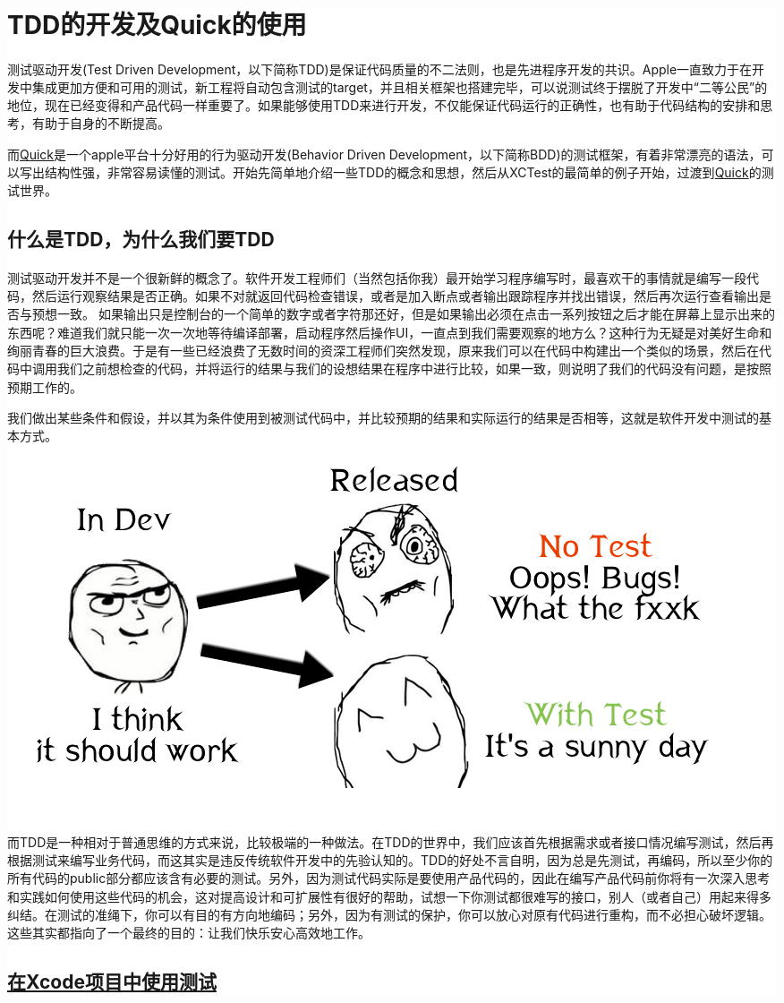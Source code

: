 # TDD的开发及Quick的使用

测试驱动开发(Test Driven Development，以下简称TDD)是保证代码质量的不二法则，也是先进程序开发的共识。Apple一直致力于在开发中集成更加方便和可用的测试，新工程将自动包含测试的target，并且相关框架也搭建完毕，可以说测试终于摆脱了开发中“二等公民”的地位，现在已经变得和产品代码一样重要了。如果能够使用TDD来进行开发，不仅能保证代码运行的正确性，也有助于代码结构的安排和思考，有助于自身的不断提高。

而[Quick](https://github.com/Quick/Quick)是一个apple平台十分好用的行为驱动开发(Behavior Driven Development，以下简称BDD)的测试框架，有着非常漂亮的语法，可以写出结构性强，非常容易读懂的测试。开始先简单地介绍一些TDD的概念和思想，然后从XCTest的最简单的例子开始，过渡到[Quick](https://github.com/Quick/Quick)的测试世界。

## 什么是TDD，为什么我们要TDD

测试驱动开发并不是一个很新鲜的概念了。软件开发工程师们（当然包括你我）最开始学习程序编写时，最喜欢干的事情就是编写一段代码，然后运行观察结果是否正确。如果不对就返回代码检查错误，或者是加入断点或者输出跟踪程序并找出错误，然后再次运行查看输出是否与预想一致。
如果输出只是控制台的一个简单的数字或者字符那还好，但是如果输出必须在点击一系列按钮之后才能在屏幕上显示出来的东西呢？难道我们就只能一次一次地等待编译部署，启动程序然后操作UI，一直点到我们需要观察的地方么？这种行为无疑是对美好生命和绚丽青春的巨大浪费。于是有一些已经浪费了无数时间的资深工程师们突然发现，原来我们可以在代码中构建出一个类似的场景，然后在代码中调用我们之前想检查的代码，并将运行的结果与我们的设想结果在程序中进行比较，如果一致，则说明了我们的代码没有问题，是按照预期工作的。

我们做出某些条件和假设，并以其为条件使用到被测试代码中，并比较预期的结果和实际运行的结果是否相等，这就是软件开发中测试的基本方式。

![](quick-manga.png)

而TDD是一种相对于普通思维的方式来说，比较极端的一种做法。在TDD的世界中，我们应该首先根据需求或者接口情况编写测试，然后再根据测试来编写业务代码，而这其实是违反传统软件开发中的先验认知的。TDD的好处不言自明，因为总是先测试，再编码，所以至少你的所有代码的public部分都应该含有必要的测试。另外，因为测试代码实际是要使用产品代码的，因此在编写产品代码前你将有一次深入思考和实践如何使用这些代码的机会，这对提高设计和可扩展性有很好的帮助，试想一下你测试都很难写的接口，别人（或者自己）用起来得多纠结。在测试的准绳下，你可以有目的有方向地编码；另外，因为有测试的保护，你可以放心对原有代码进行重构，而不必担心破坏逻辑。这些其实都指向了一个最终的目的：让我们快乐安心高效地工作。

## [在Xcode项目中使用测试](https://github.com/Quick/Quick/blob/master/Documentation/en-us/SettingUpYourXcodeProject.md#testing-swift-code-using-swift)
